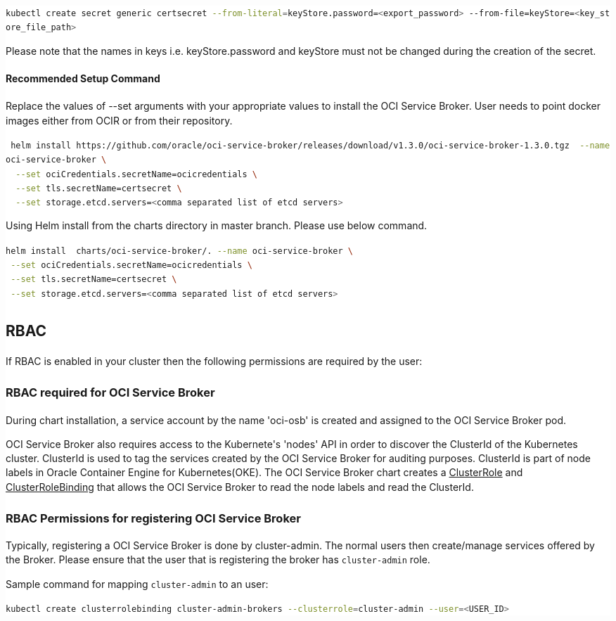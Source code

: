 ```bash
kubectl create secret generic certsecret --from-literal=keyStore.password=<export_password> --from-file=keyStore=<key_store_file_path>
```

Please note that the names in keys i.e. keyStore.password and keyStore must not be changed during the creation of the secret.

#### Recommended Setup Command

Replace the values of --set arguments with your appropriate values to install the OCI Service Broker. User needs to point docker images either from OCIR or from their repository.
```bash
 helm install https://github.com/oracle/oci-service-broker/releases/download/v1.3.0/oci-service-broker-1.3.0.tgz  --name oci-service-broker \
  --set ociCredentials.secretName=ocicredentials \
  --set tls.secretName=certsecret \
  --set storage.etcd.servers=<comma separated list of etcd servers>
 ```

Using Helm install from the charts directory in master branch. Please use below command.

```bash
helm install  charts/oci-service-broker/. --name oci-service-broker \
 --set ociCredentials.secretName=ocicredentials \
 --set tls.secretName=certsecret \
 --set storage.etcd.servers=<comma separated list of etcd servers>
```

## RBAC

If RBAC is enabled in your cluster then the following permissions are required by the user:

### RBAC required for OCI Service Broker

During chart installation, a service account by the name 'oci-osb' is created and assigned to the  OCI Service Broker pod.

OCI Service Broker also requires access to the Kubernete's 'nodes' API in order
to discover the ClusterId of the Kubernetes cluster. ClusterId is used to tag the services created by the OCI Service Broker for auditing purposes. ClusterId is part of node labels in Oracle Container Engine for Kubernetes(OKE). The OCI Service Broker chart creates a [ClusterRole](../templates/role.yaml) and [ClusterRoleBinding](../templates/role-binding.yaml) that allows the OCI Service Broker to read the node labels and read the ClusterId.

### RBAC Permissions for registering OCI Service Broker

Typically, registering a OCI Service Broker is done by cluster-admin. The normal users then create/manage services offered by the Broker. Please ensure that the user that is registering the broker has `cluster-admin` role.

Sample command for mapping `cluster-admin` to an user:

```bash
kubectl create clusterrolebinding cluster-admin-brokers --clusterrole=cluster-admin --user=<USER_ID>
```
